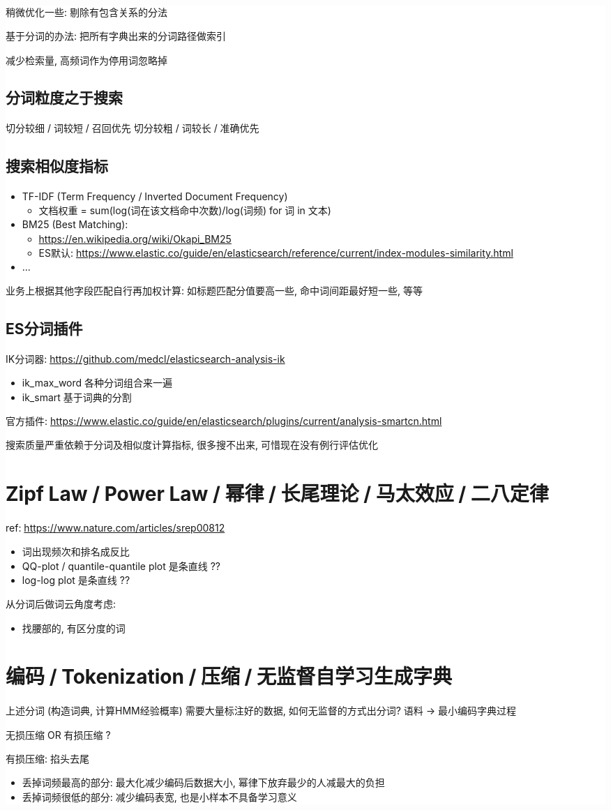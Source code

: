 稍微优化一些: 剔除有包含关系的分法

基于分词的办法: 把所有字典出来的分词路径做索引

减少检索量, 高频词作为停用词忽略掉

## 分词粒度之于搜索

切分较细 / 词较短 / 召回优先
切分较粗 / 词较长 / 准确优先

## 搜索相似度指标

- TF-IDF (Term Frequency / Inverted Document Frequency)
  - 文档权重 = sum(log(词在该文档命中次数)/log(词频) for 词 in 文本)
- BM25 (Best Matching):
  - https://en.wikipedia.org/wiki/Okapi_BM25
  - ES默认: https://www.elastic.co/guide/en/elasticsearch/reference/current/index-modules-similarity.html
- ... 

业务上根据其他字段匹配自行再加权计算: 如标题匹配分值要高一些, 命中词间距最好短一些, 等等

## ES分词插件

IK分词器: https://github.com/medcl/elasticsearch-analysis-ik

- ik_max_word 各种分词组合来一遍
- ik_smart 基于词典的分割

官方插件: https://www.elastic.co/guide/en/elasticsearch/plugins/current/analysis-smartcn.html 

搜索质量严重依赖于分词及相似度计算指标, 很多搜不出来, 可惜现在没有例行评估优化

# Zipf Law / Power Law / 幂律 / 长尾理论 / 马太效应 / 二八定律

ref: https://www.nature.com/articles/srep00812

- 词出现频次和排名成反比
- QQ-plot / quantile-quantile plot 是条直线 ??
- log-log plot 是条直线 ??

从分词后做词云角度考虑:
- 找腰部的, 有区分度的词

# 编码 / Tokenization / 压缩 / 无监督自学习生成字典

上述分词 (构造词典, 计算HMM经验概率) 需要大量标注好的数据, 如何无监督的方式出分词? 语料 -> 最小编码字典过程

无损压缩 OR 有损压缩 ?

有损压缩: 掐头去尾
- 丢掉词频最高的部分: 最大化减少编码后数据大小, 幂律下放弃最少的人减最大的负担
- 丢掉词频很低的部分: 减少编码表宽, 也是小样本不具备学习意义
